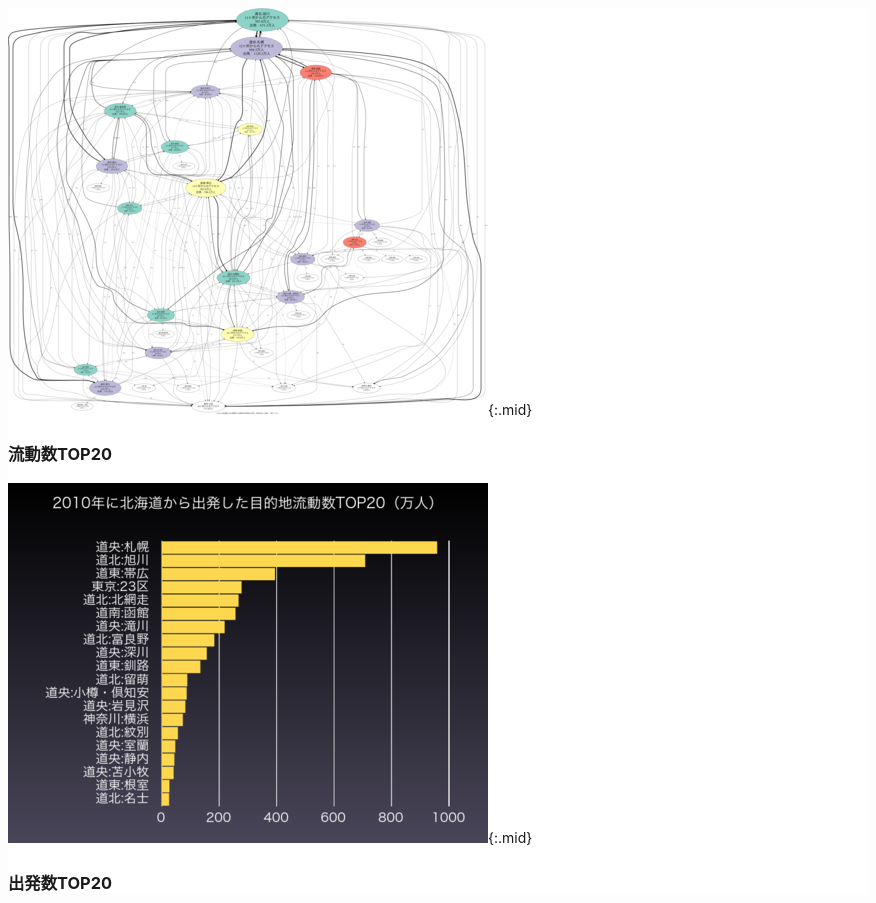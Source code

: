   ![2010年北海道の生活圏流動数](/assets/images/20150819/traffic_map_2010_北海道.png "2010年北海道の生活圏流動数"){:.mid}
</a>

### 流動数TOP20
![2010年北海道流動数TOP20](/assets/images/20150819/dest_北海道_2010.png "2010年北海道出発数TOP20"){:.mid}

### 出発数TOP20